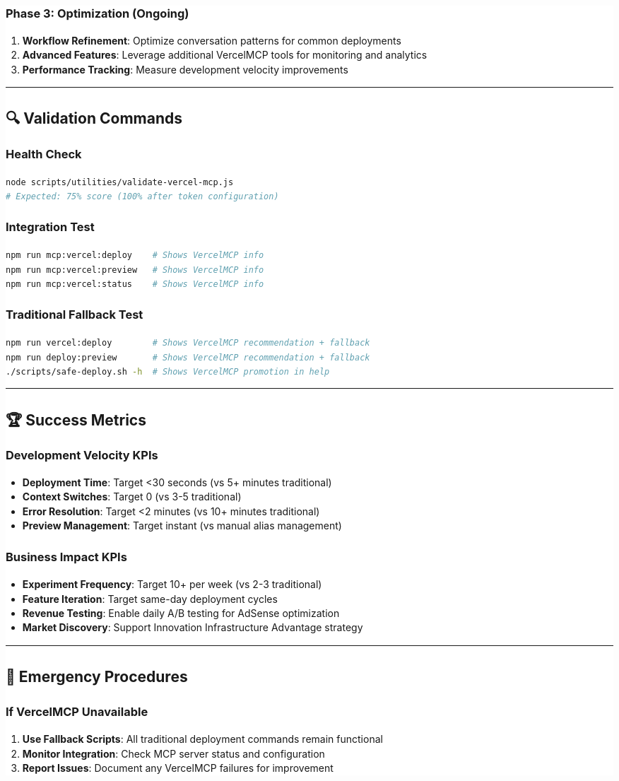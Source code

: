 ### **Phase 3: Optimization (Ongoing)**
1. **Workflow Refinement**: Optimize conversation patterns for common deployments
2. **Advanced Features**: Leverage additional VercelMCP tools for monitoring and analytics
3. **Performance Tracking**: Measure development velocity improvements

---

## 🔍 Validation Commands

### **Health Check**
```bash
node scripts/utilities/validate-vercel-mcp.js
# Expected: 75% score (100% after token configuration)
```

### **Integration Test**
```bash
npm run mcp:vercel:deploy    # Shows VercelMCP info
npm run mcp:vercel:preview   # Shows VercelMCP info  
npm run mcp:vercel:status    # Shows VercelMCP info
```

### **Traditional Fallback Test**
```bash
npm run vercel:deploy        # Shows VercelMCP recommendation + fallback
npm run deploy:preview       # Shows VercelMCP recommendation + fallback
./scripts/safe-deploy.sh -h  # Shows VercelMCP promotion in help
```

---

## 🏆 Success Metrics

### **Development Velocity KPIs**
- **Deployment Time**: Target <30 seconds (vs 5+ minutes traditional)
- **Context Switches**: Target 0 (vs 3-5 traditional)
- **Error Resolution**: Target <2 minutes (vs 10+ minutes traditional)
- **Preview Management**: Target instant (vs manual alias management)

### **Business Impact KPIs**  
- **Experiment Frequency**: Target 10+ per week (vs 2-3 traditional)
- **Feature Iteration**: Target same-day deployment cycles
- **Revenue Testing**: Enable daily A/B testing for AdSense optimization
- **Market Discovery**: Support Innovation Infrastructure Advantage strategy

---

## 🚨 Emergency Procedures

### **If VercelMCP Unavailable**
1. **Use Fallback Scripts**: All traditional deployment commands remain functional
2. **Monitor Integration**: Check MCP server status and configuration
3. **Report Issues**: Document any VercelMCP failures for improvement
